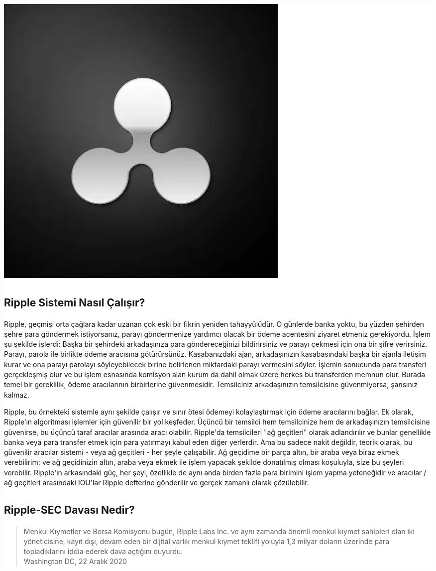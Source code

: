   <img src="/assets/img/posts-img/xrp/ripple.webp" alt="xrp yorum" style="width:auto;">
</picture>
<h2 id="xrp2">Ripple Sistemi Nasıl Çalışır?</h2>
<p>Ripple, geçmişi orta çağlara kadar uzanan çok eski bir fikrin yeniden tahayyülüdür. O günlerde banka yoktu, bu yüzden şehirden şehre para göndermek istiyorsanız, parayı göndermenize yardımcı olacak bir ödeme acentesini ziyaret etmeniz gerekiyordu. İşlem şu şekilde işlerdi: Başka bir şehirdeki arkadaşınıza para göndereceğinizi bildirirsiniz ve parayı çekmesi için ona bir şifre verirsiniz. Parayı, parola ile birlikte ödeme aracısına götürürsünüz. Kasabanızdaki ajan, arkadaşınızın kasabasındaki başka bir ajanla iletişim kurar ve ona parayı parolayı söyleyebilecek birine belirlenen miktardaki parayı vermesini söyler. İşlemin sonucunda para transferi gerçekleşmiş olur ve bu işlem esnasında komisyon alan kurum da dahil olmak üzere herkes bu transferden memnun olur. Burada temel bir gereklilik, ödeme aracılarının birbirlerine güvenmesidir. Temsilciniz arkadaşınızın temsilcisine güvenmiyorsa, şansınız kalmaz. </p>
<p>Ripple, bu örnekteki sistemle aynı şekilde çalışır ve sınır ötesi ödemeyi kolaylaştırmak için ödeme aracılarını bağlar. Ek olarak, Ripple’ın algoritması işlemler için güvenilir bir yol keşfeder. Üçüncü bir temsilci hem temsilcinize hem de arkadaşınızın temsilcisine güvenirse, bu üçüncü taraf aracılar arasında aracı olabilir. Ripple'da temsilcileri "ağ geçitleri" olarak adlandırılır ve bunlar genellikle banka veya para transfer etmek için para yatırmayı kabul eden diğer yerlerdir. Ama bu sadece nakit değildir, teorik olarak, bu güvenilir aracılar sistemi - veya ağ geçitleri - her şeyle çalışabilir. Ağ geçidime bir parça altın, bir araba veya biraz ekmek verebilirim; ve ağ geçidinizin altın, araba veya ekmek ile işlem yapacak şekilde donatılmış olması koşuluyla, size bu şeyleri verebilir. Ripple'ın arkasındaki güç, her şeyi, özellikle de aynı anda birden fazla para birimini işlem yapma yeteneğidir ve aracılar / ağ geçitleri arasındaki IOU'lar Ripple defterine gönderilir ve gerçek zamanlı olarak çözülebilir. </p>
<h2 id="xrp3">Ripple-SEC Davası Nedir?</h2>
<blockquote cite="https://www.sec.gov/news/press-release/2020-338">Menkul Kıymetler ve Borsa Komisyonu bugün, Ripple Labs Inc. ve aynı zamanda önemli menkul kıymet sahipleri olan iki yöneticisine, kayıt dışı, devam eden bir dijital varlık menkul kıymet teklifi yoluyla 1,3 milyar doların üzerinde para topladıklarını iddia ederek dava açtığını duyurdu.<br>
Washington DC, 22 Aralık 2020 </blockquote>